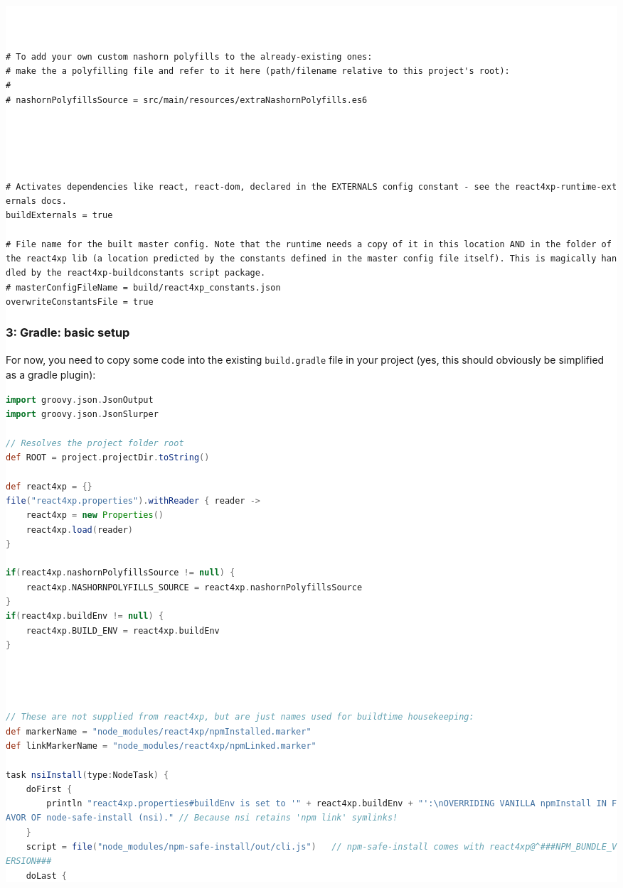 ```properties



# To add your own custom nashorn polyfills to the already-existing ones:
# make the a polyfilling file and refer to it here (path/filename relative to this project's root):
#
# nashornPolyfillsSource = src/main/resources/extraNashornPolyfills.es6





# Activates dependencies like react, react-dom, declared in the EXTERNALS config constant - see the react4xp-runtime-externals docs.
buildExternals = true

# File name for the built master config. Note that the runtime needs a copy of it in this location AND in the folder of the react4xp lib (a location predicted by the constants defined in the master config file itself). This is magically handled by the react4xp-buildconstants script package.
# masterConfigFileName = build/react4xp_constants.json
overwriteConstantsFile = true
```



### 3: Gradle: basic setup
For now, you need to copy some code into the existing `build.gradle` file in your project (yes, this should obviously be simplified as a gradle plugin):  
  
```groovy
import groovy.json.JsonOutput
import groovy.json.JsonSlurper

// Resolves the project folder root
def ROOT = project.projectDir.toString()

def react4xp = {}
file("react4xp.properties").withReader { reader ->
    react4xp = new Properties()
    react4xp.load(reader)
}

if(react4xp.nashornPolyfillsSource != null) {
    react4xp.NASHORNPOLYFILLS_SOURCE = react4xp.nashornPolyfillsSource
}
if(react4xp.buildEnv != null) {
    react4xp.BUILD_ENV = react4xp.buildEnv
}




// These are not supplied from react4xp, but are just names used for buildtime housekeeping:
def markerName = "node_modules/react4xp/npmInstalled.marker"
def linkMarkerName = "node_modules/react4xp/npmLinked.marker"

task nsiInstall(type:NodeTask) {
    doFirst {
        println "react4xp.properties#buildEnv is set to '" + react4xp.buildEnv + "':\nOVERRIDING VANILLA npmInstall IN FAVOR OF node-safe-install (nsi)." // Because nsi retains 'npm link' symlinks!
    }
    script = file("node_modules/npm-safe-install/out/cli.js")   // npm-safe-install comes with react4xp@^###NPM_BUNDLE_VERSION###
    doLast {
```